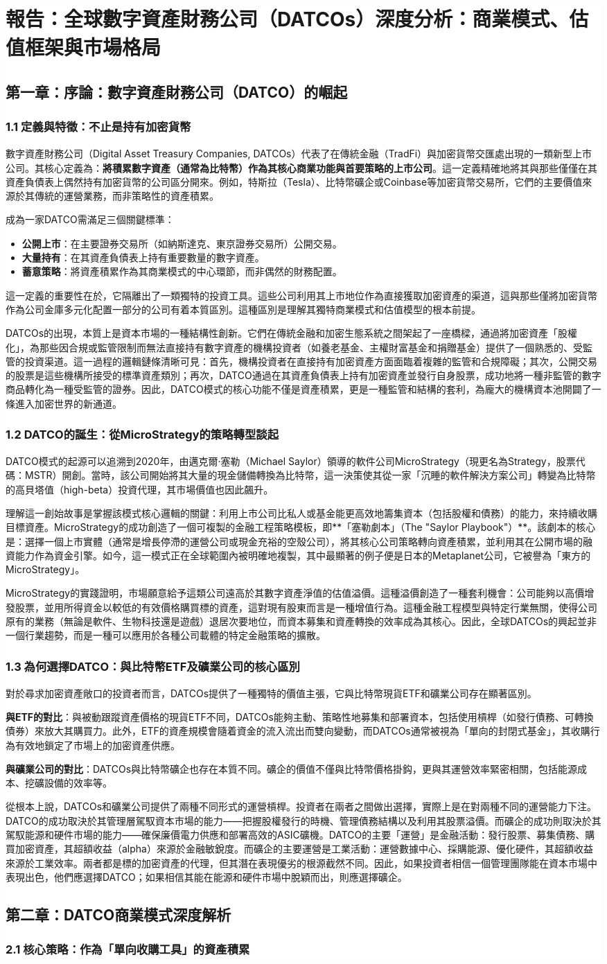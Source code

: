 # 報告：全球數字資產財務公司（DATCOs）深度分析：商業模式、估值框架與市場格局

## 第一章：序論：數字資產財務公司（DATCO）的崛起

### 1.1 定義與特徵：不止是持有加密貨幣

數字資產財務公司（Digital Asset Treasury Companies, DATCOs）代表了在傳統金融（TradFi）與加密貨幣交匯處出現的一類新型上市公司。其核心定義為：**將積累數字資產（通常為比特幣）作為其核心商業功能與首要策略的上市公司**。這一定義精確地將其與那些僅僅在其資產負債表上偶然持有加密貨幣的公司區分開來。例如，特斯拉（Tesla）、比特幣礦企或Coinbase等加密貨幣交易所，它們的主要價值來源於其傳統的運營業務，而非策略性的資產積累。

成為一家DATCO需滿足三個關鍵標準：
- **公開上市**：在主要證券交易所（如納斯達克、東京證券交易所）公開交易。
- **大量持有**：在其資產負債表上持有重要數量的數字資產。
- **蓄意策略**：將資產積累作為其商業模式的中心環節，而非偶然的財務配置。

這一定義的重要性在於，它隔離出了一類獨特的投資工具。這些公司利用其上市地位作為直接獲取加密資產的渠道，這與那些僅將加密貨幣作為公司金庫多元化配置一部分的公司有着本質區別。這種區別是理解其獨特商業模式和估值模型的根本前提。

DATCOs的出現，本質上是資本市場的一種結構性創新。它們在傳統金融和加密生態系統之間架起了一座橋樑，通過將加密資產「股權化」，為那些因合規或監管限制而無法直接持有數字資產的機構投資者（如養老基金、主權財富基金和捐贈基金）提供了一個熟悉的、受監管的投資渠道。這一過程的邏輯鏈條清晰可見：首先，機構投資者在直接持有加密資產方面面臨着複雜的監管和合規障礙；其次，公開交易的股票是這些機構所接受的標準資產類別；再次，DATCO通過在其資產負債表上持有加密資產並發行自身股票，成功地將一種非監管的數字商品轉化為一種受監管的證券。因此，DATCO模式的核心功能不僅是資產積累，更是一種監管和結構的套利，為龐大的機構資本池開闢了一條進入加密世界的新通道。

### 1.2 DATCO的誕生：從MicroStrategy的策略轉型談起

DATCO模式的起源可以追溯到2020年，由邁克爾·塞勒（Michael Saylor）領導的軟件公司MicroStrategy（現更名為Strategy，股票代碼：MSTR）開創。當時，該公司開始將其大量的現金儲備轉換為比特幣，這一決策使其從一家「沉睡的軟件解決方案公司」轉變為比特幣的高貝塔值（high-beta）投資代理，其市場價值也因此飆升。

理解這一創始故事是掌握該模式核心邏輯的關鍵：利用上市公司比私人或基金能更高效地籌集資本（包括股權和債務）的能力，來持續收購目標資產。MicroStrategy的成功創造了一個可複製的金融工程策略模板，即**「塞勒劇本」（The "Saylor Playbook"）**。該劇本的核心是：選擇一個上市實體（通常是增長停滯的運營公司或現金充裕的空殼公司），將其核心公司策略轉向資產積累，並利用其在公開市場的融資能力作為資金引擎。如今，這一模式正在全球範圍內被明確地複製，其中最顯著的例子便是日本的Metaplanet公司，它被譽為「東方的MicroStrategy」。

MicroStrategy的實踐證明，市場願意給予這類公司遠高於其數字資產淨值的估值溢價。這種溢價創造了一種套利機會：公司能夠以高價增發股票，並用所得資金以較低的有效價格購買標的資產，這對現有股東而言是一種增值行為。這種金融工程模型與特定行業無關，使得公司原有的業務（無論是軟件、生物科技還是遊戲）退居次要地位，而資本募集和資產轉換的效率成為其核心。因此，全球DATCOs的興起並非一個行業趨勢，而是一種可以應用於各種公司載體的特定金融策略的擴散。

### 1.3 為何選擇DATCO：與比特幣ETF及礦業公司的核心區別

對於尋求加密資產敞口的投資者而言，DATCOs提供了一種獨特的價值主張，它與比特幣現貨ETF和礦業公司存在顯著區別。

**與ETF的對比**：與被動跟蹤資產價格的現貨ETF不同，DATCOs能夠主動、策略性地募集和部署資本，包括使用槓桿（如發行債務、可轉換債券）來放大其購買力。此外，ETF的資產規模會隨着資金的流入流出而雙向變動，而DATCOs通常被視為「單向的封閉式基金」，其收購行為有效地鎖定了市場上的加密資產供應。

**與礦業公司的對比**：DATCOs與比特幣礦企也存在本質不同。礦企的價值不僅與比特幣價格掛鈎，更與其運營效率緊密相關，包括能源成本、挖礦設備的效率等。

從根本上說，DATCOs和礦業公司提供了兩種不同形式的運營槓桿。投資者在兩者之間做出選擇，實際上是在對兩種不同的運營能力下注。DATCO的成功取決於其管理層駕馭資本市場的能力——把握股權發行的時機、管理債務結構以及利用其股票溢價。而礦企的成功則取決於其駕馭能源和硬件市場的能力——確保廉價電力供應和部署高效的ASIC礦機。DATCO的主要「運營」是金融活動：發行股票、募集債務、購買加密資產，其超額收益（alpha）來源於金融敏銳度。而礦企的主要運營是工業活動：運營數據中心、採購能源、優化硬件，其超額收益來源於工業效率。兩者都是標的加密資產的代理，但其潛在表現優劣的根源截然不同。因此，如果投資者相信一個管理團隊能在資本市場中表現出色，他們應選擇DATCO；如果相信其能在能源和硬件市場中脫穎而出，則應選擇礦企。

## 第二章：DATCO商業模式深度解析

### 2.1 核心策略：作為「單向收購工具」的資產積累
